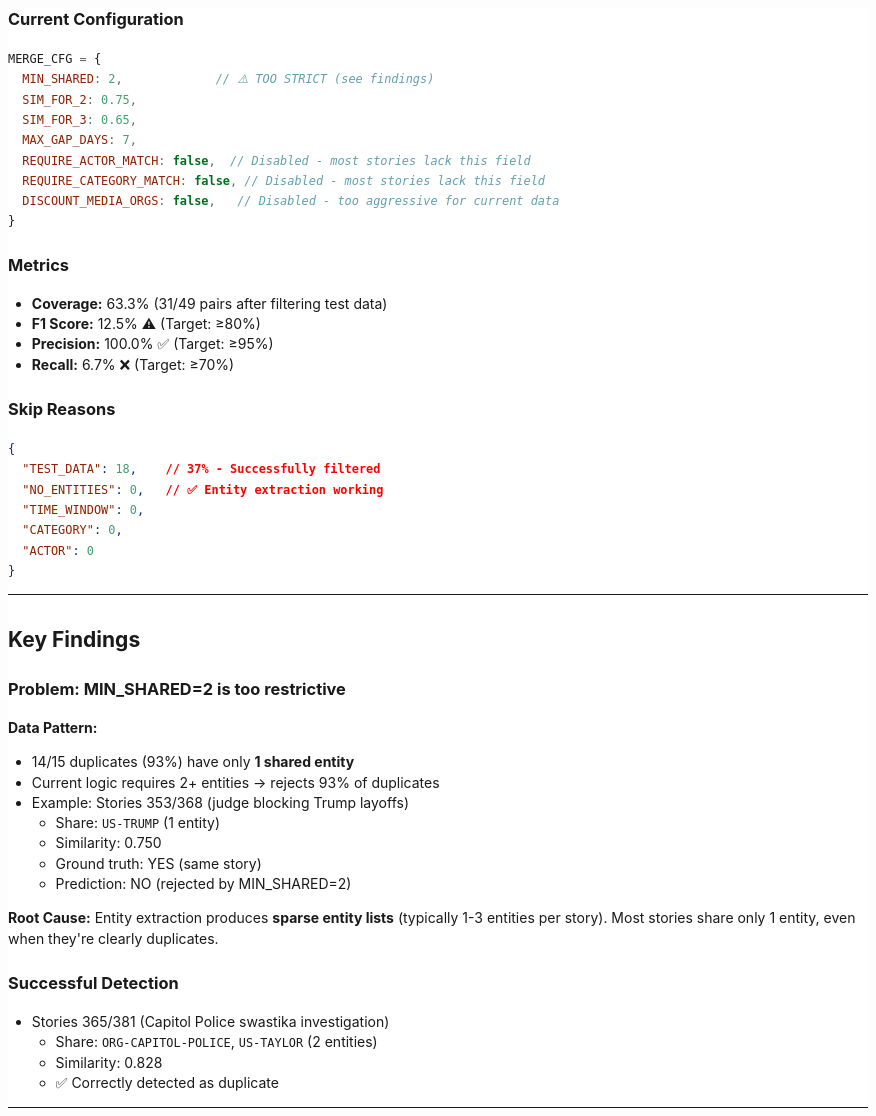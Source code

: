 ### Current Configuration
```javascript
MERGE_CFG = {
  MIN_SHARED: 2,             // ⚠️ TOO STRICT (see findings)
  SIM_FOR_2: 0.75,
  SIM_FOR_3: 0.65,
  MAX_GAP_DAYS: 7,
  REQUIRE_ACTOR_MATCH: false,  // Disabled - most stories lack this field
  REQUIRE_CATEGORY_MATCH: false, // Disabled - most stories lack this field
  DISCOUNT_MEDIA_ORGS: false,   // Disabled - too aggressive for current data
}
```

### Metrics
- **Coverage:** 63.3% (31/49 pairs after filtering test data)
- **F1 Score:** 12.5% ⚠️ (Target: ≥80%)
- **Precision:** 100.0% ✅ (Target: ≥95%)
- **Recall:** 6.7% ❌ (Target: ≥70%)

### Skip Reasons
```json
{
  "TEST_DATA": 18,    // 37% - Successfully filtered
  "NO_ENTITIES": 0,   // ✅ Entity extraction working
  "TIME_WINDOW": 0,
  "CATEGORY": 0,
  "ACTOR": 0
}
```

---

## Key Findings

### Problem: MIN_SHARED=2 is too restrictive

**Data Pattern:**
- 14/15 duplicates (93%) have only **1 shared entity**
- Current logic requires 2+ entities → rejects 93% of duplicates
- Example: Stories 353/368 (judge blocking Trump layoffs)
  - Share: `US-TRUMP` (1 entity)
  - Similarity: 0.750
  - Ground truth: YES (same story)
  - Prediction: NO (rejected by MIN_SHARED=2)

**Root Cause:**
Entity extraction produces **sparse entity lists** (typically 1-3 entities per story). Most stories share only 1 entity, even when they're clearly duplicates.

### Successful Detection
- Stories 365/381 (Capitol Police swastika investigation)
  - Share: `ORG-CAPITOL-POLICE`, `US-TAYLOR` (2 entities)
  - Similarity: 0.828
  - ✅ Correctly detected as duplicate

---